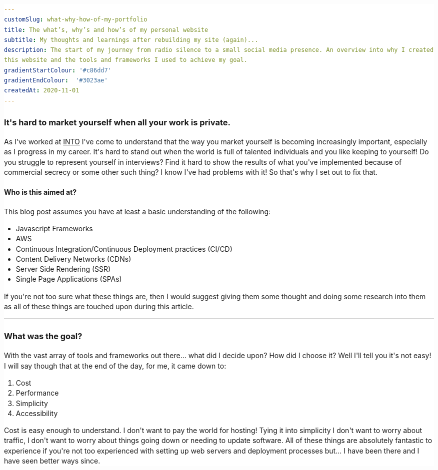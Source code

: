 ```yaml
---
customSlug: what-why-how-of-my-portfolio
title: The what’s, why’s and how’s of my personal website
subtitle: My thoughts and learnings after rebuilding my site (again)...
description: The start of my journey from radio silence to a small social media presence. An overview into why I created this website and the tools and frameworks I used to achieve my goal.
gradientStartColour: '#c86dd7'
gradientEndColour:  '#3023ae'
createdAt: 2020-11-01
---
```


### It's hard to market yourself when all your work is private.
As I've worked at [INTO](/experience/into-university-partnerships) I've come to understand that the way you market yourself is becoming increasingly important, especially as I progress in my career. It's hard to stand out when the world is full of talented individuals and you like keeping to yourself! Do you struggle to represent yourself in interviews? Find it hard to show the results of what you've implemented because of commercial secrecy or some other such thing? I know I've had problems with it! So that's why I set out to fix that.

#### Who is this aimed at?
This blog post assumes you have at least a basic understanding of the following:

- Javascript Frameworks
- AWS
- Continuous Integration/Continuous Deployment practices (CI/CD)
- Content Delivery Networks (CDNs)
- Server Side Rendering (SSR)
- Single Page Applications (SPAs)

If you're not too sure what these things are, then I would suggest giving them some thought and doing some research into them as all of these things are touched upon during this article.

---

### What was the goal?
With the vast array of tools and frameworks out there... what did I decide upon? How did I choose it? Well I'll tell you it's not easy! I will say though that at the end of the day, for me, it came down to:

1. Cost
1. Performance
1. Simplicity
1. Accessibility

Cost is easy enough to understand. I don't want to pay the world for hosting! Tying it into simplicity I don't want to worry about traffic, I don't want to worry about things going down or needing to update software. All of these things are absolutely fantastic to experience if you're not too experienced with setting up web servers and deployment processes but... I have been there and I have seen better ways since.
